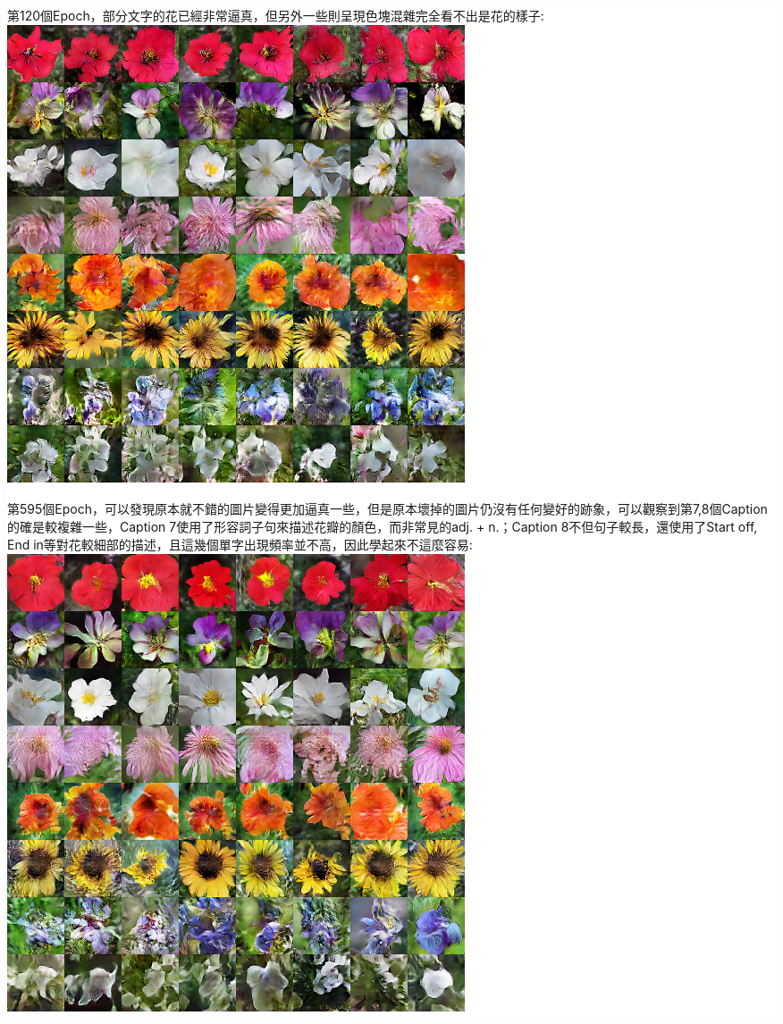 第120個Epoch，部分文字的花已經非常逼真，但另外一些則呈現色塊混雜完全看不出是花的樣子:
<img src="images/Simple_119.png">

第595個Epoch，可以發現原本就不錯的圖片變得更加逼真一些，但是原本壞掉的圖片仍沒有任何變好的跡象，可以觀察到第7,8個Caption的確是較複雜一些，Caption 7使用了形容詞子句來描述花瓣的顏色，而非常見的adj. + n.；Caption 8不但句子較長，還使用了Start off, End in等對花較細部的描述，且這幾個單字出現頻率並不高，因此學起來不這麼容易:
<img src="images/Simple_594.png">

